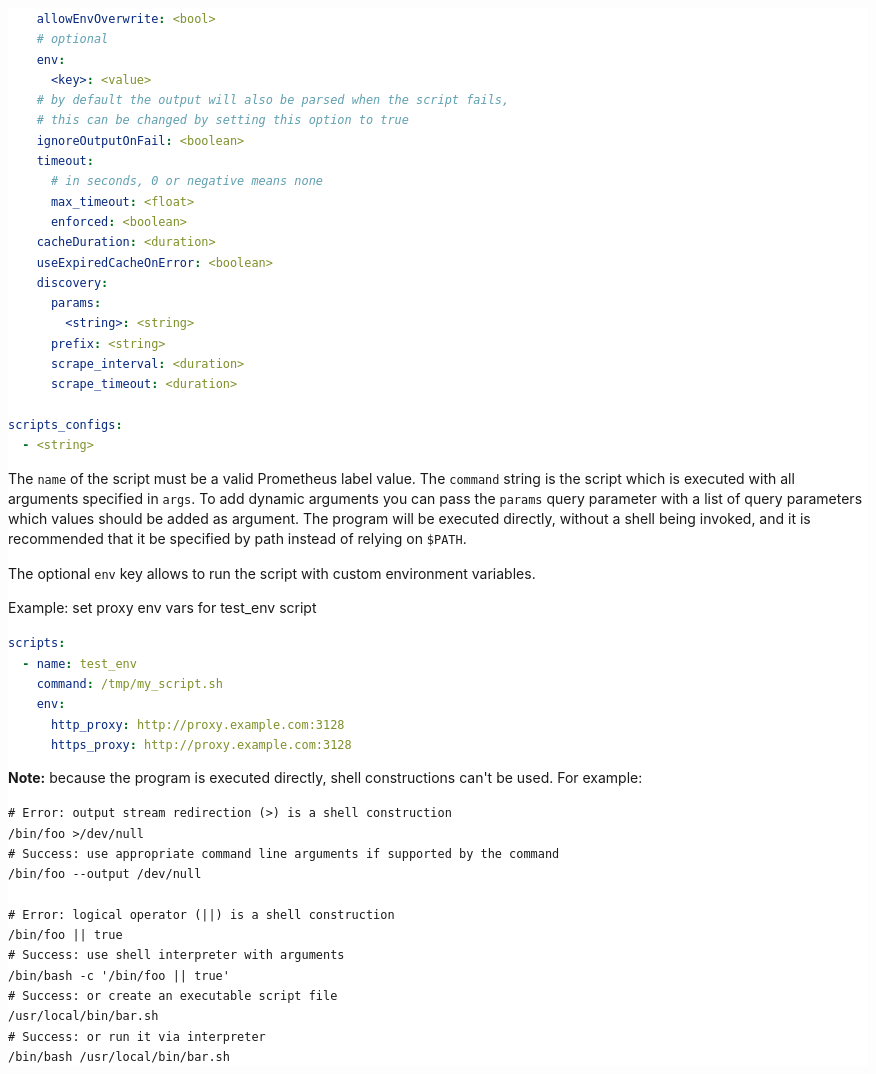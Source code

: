 ```yaml
    allowEnvOverwrite: <bool>
    # optional
    env:
      <key>: <value>
    # by default the output will also be parsed when the script fails,
    # this can be changed by setting this option to true
    ignoreOutputOnFail: <boolean>
    timeout:
      # in seconds, 0 or negative means none
      max_timeout: <float>
      enforced: <boolean>
    cacheDuration: <duration>
    useExpiredCacheOnError: <boolean>
    discovery:
      params:
        <string>: <string>
      prefix: <string>
      scrape_interval: <duration>
      scrape_timeout: <duration>

scripts_configs:
  - <string>
```

The `name` of the script must be a valid Prometheus label value. The `command` string is the script which is executed with all arguments specified in `args`. To add dynamic arguments you can pass the `params` query parameter with a list of query parameters which values should be added as argument. The program will be executed directly, without a shell being invoked, and it is recommended that it be specified by path instead of relying on ``$PATH``.

The optional `env` key allows to run the script with custom environment variables.

Example: set proxy env vars for test_env script

```yaml
scripts:
  - name: test_env
    command: /tmp/my_script.sh
    env:
      http_proxy: http://proxy.example.com:3128
      https_proxy: http://proxy.example.com:3128
```

**Note:** because the program is executed directly, shell constructions can't be used.
For example:

```shell
# Error: output stream redirection (>) is a shell construction
/bin/foo >/dev/null
# Success: use appropriate command line arguments if supported by the command
/bin/foo --output /dev/null

# Error: logical operator (||) is a shell construction
/bin/foo || true
# Success: use shell interpreter with arguments
/bin/bash -c '/bin/foo || true'
# Success: or create an executable script file
/usr/local/bin/bar.sh
# Success: or run it via interpreter
/bin/bash /usr/local/bin/bar.sh
```
